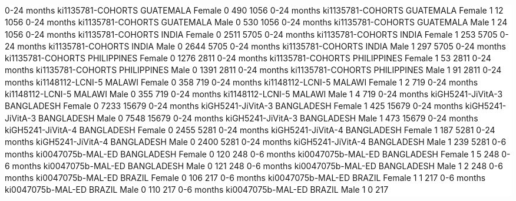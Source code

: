 0-24 months   ki1135781-COHORTS          GUATEMALA                      Female            0      490    1056
0-24 months   ki1135781-COHORTS          GUATEMALA                      Female            1       12    1056
0-24 months   ki1135781-COHORTS          GUATEMALA                      Male              0      530    1056
0-24 months   ki1135781-COHORTS          GUATEMALA                      Male              1       24    1056
0-24 months   ki1135781-COHORTS          INDIA                          Female            0     2511    5705
0-24 months   ki1135781-COHORTS          INDIA                          Female            1      253    5705
0-24 months   ki1135781-COHORTS          INDIA                          Male              0     2644    5705
0-24 months   ki1135781-COHORTS          INDIA                          Male              1      297    5705
0-24 months   ki1135781-COHORTS          PHILIPPINES                    Female            0     1276    2811
0-24 months   ki1135781-COHORTS          PHILIPPINES                    Female            1       53    2811
0-24 months   ki1135781-COHORTS          PHILIPPINES                    Male              0     1391    2811
0-24 months   ki1135781-COHORTS          PHILIPPINES                    Male              1       91    2811
0-24 months   ki1148112-LCNI-5           MALAWI                         Female            0      358     719
0-24 months   ki1148112-LCNI-5           MALAWI                         Female            1        2     719
0-24 months   ki1148112-LCNI-5           MALAWI                         Male              0      355     719
0-24 months   ki1148112-LCNI-5           MALAWI                         Male              1        4     719
0-24 months   kiGH5241-JiVitA-3          BANGLADESH                     Female            0     7233   15679
0-24 months   kiGH5241-JiVitA-3          BANGLADESH                     Female            1      425   15679
0-24 months   kiGH5241-JiVitA-3          BANGLADESH                     Male              0     7548   15679
0-24 months   kiGH5241-JiVitA-3          BANGLADESH                     Male              1      473   15679
0-24 months   kiGH5241-JiVitA-4          BANGLADESH                     Female            0     2455    5281
0-24 months   kiGH5241-JiVitA-4          BANGLADESH                     Female            1      187    5281
0-24 months   kiGH5241-JiVitA-4          BANGLADESH                     Male              0     2400    5281
0-24 months   kiGH5241-JiVitA-4          BANGLADESH                     Male              1      239    5281
0-6 months    ki0047075b-MAL-ED          BANGLADESH                     Female            0      120     248
0-6 months    ki0047075b-MAL-ED          BANGLADESH                     Female            1        5     248
0-6 months    ki0047075b-MAL-ED          BANGLADESH                     Male              0      121     248
0-6 months    ki0047075b-MAL-ED          BANGLADESH                     Male              1        2     248
0-6 months    ki0047075b-MAL-ED          BRAZIL                         Female            0      106     217
0-6 months    ki0047075b-MAL-ED          BRAZIL                         Female            1        1     217
0-6 months    ki0047075b-MAL-ED          BRAZIL                         Male              0      110     217
0-6 months    ki0047075b-MAL-ED          BRAZIL                         Male              1        0     217